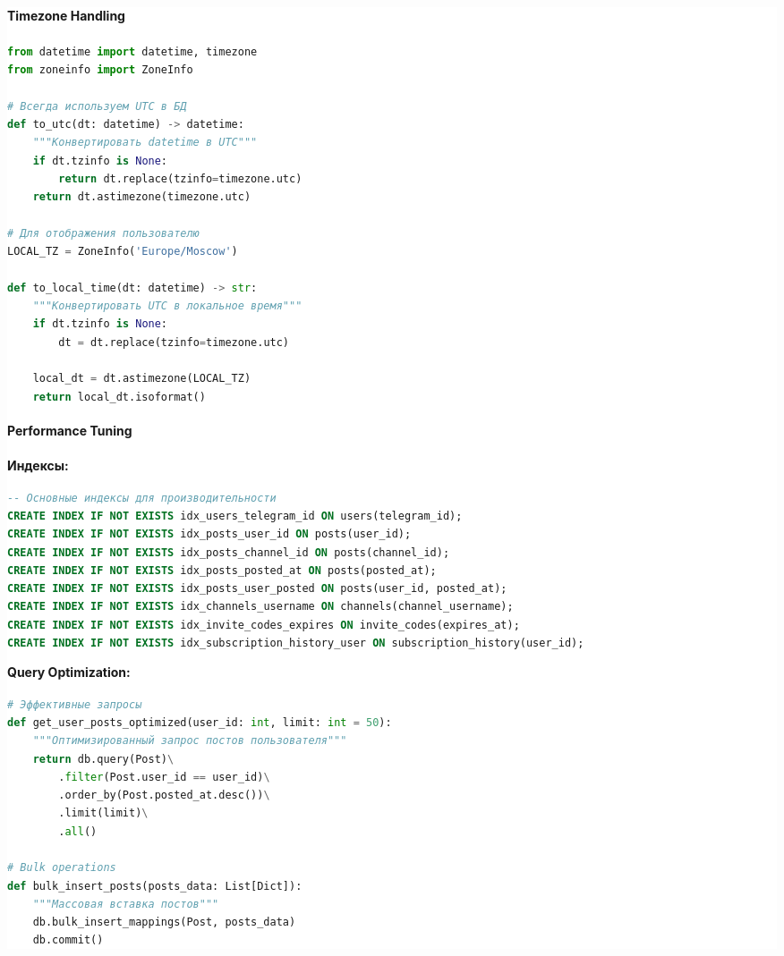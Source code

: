 #### Timezone Handling

```python
from datetime import datetime, timezone
from zoneinfo import ZoneInfo

# Всегда используем UTC в БД
def to_utc(dt: datetime) -> datetime:
    """Конвертировать datetime в UTC"""
    if dt.tzinfo is None:
        return dt.replace(tzinfo=timezone.utc)
    return dt.astimezone(timezone.utc)

# Для отображения пользователю
LOCAL_TZ = ZoneInfo('Europe/Moscow')

def to_local_time(dt: datetime) -> str:
    """Конвертировать UTC в локальное время"""
    if dt.tzinfo is None:
        dt = dt.replace(tzinfo=timezone.utc)
    
    local_dt = dt.astimezone(LOCAL_TZ)
    return local_dt.isoformat()
```

#### Performance Tuning

**Индексы:**
```sql
-- Основные индексы для производительности
CREATE INDEX IF NOT EXISTS idx_users_telegram_id ON users(telegram_id);
CREATE INDEX IF NOT EXISTS idx_posts_user_id ON posts(user_id);
CREATE INDEX IF NOT EXISTS idx_posts_channel_id ON posts(channel_id);
CREATE INDEX IF NOT EXISTS idx_posts_posted_at ON posts(posted_at);
CREATE INDEX IF NOT EXISTS idx_posts_user_posted ON posts(user_id, posted_at);
CREATE INDEX IF NOT EXISTS idx_channels_username ON channels(channel_username);
CREATE INDEX IF NOT EXISTS idx_invite_codes_expires ON invite_codes(expires_at);
CREATE INDEX IF NOT EXISTS idx_subscription_history_user ON subscription_history(user_id);
```

**Query Optimization:**
```python
# Эффективные запросы
def get_user_posts_optimized(user_id: int, limit: int = 50):
    """Оптимизированный запрос постов пользователя"""
    return db.query(Post)\
        .filter(Post.user_id == user_id)\
        .order_by(Post.posted_at.desc())\
        .limit(limit)\
        .all()

# Bulk operations
def bulk_insert_posts(posts_data: List[Dict]):
    """Массовая вставка постов"""
    db.bulk_insert_mappings(Post, posts_data)
    db.commit()
```
